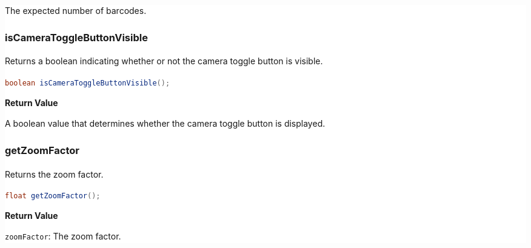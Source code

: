 The expected number of barcodes.

### isCameraToggleButtonVisible

Returns a boolean indicating whether or not the camera toggle button is visible.

```java
boolean isCameraToggleButtonVisible();
```

**Return Value**

A boolean value that determines whether the camera toggle button is displayed.

### getZoomFactor

Returns the zoom factor.

```java
float getZoomFactor();
```

**Return Value**

`zoomFactor`: The zoom factor.

